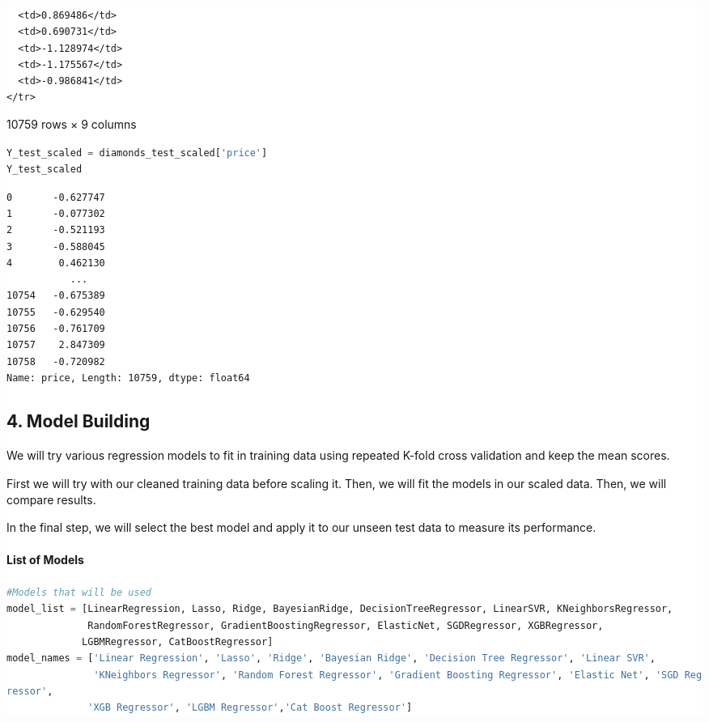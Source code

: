       <td>0.869486</td>
      <td>0.690731</td>
      <td>-1.128974</td>
      <td>-1.175567</td>
      <td>-0.986841</td>
    </tr>
  </tbody>
</table>
<p>10759 rows × 9 columns</p>
</div>




```python
Y_test_scaled = diamonds_test_scaled['price']
Y_test_scaled
```




    0       -0.627747
    1       -0.077302
    2       -0.521193
    3       -0.588045
    4        0.462130
               ...   
    10754   -0.675389
    10755   -0.629540
    10756   -0.761709
    10757    2.847309
    10758   -0.720982
    Name: price, Length: 10759, dtype: float64



## 4. Model Building

We will try various regression models to fit in training data using repeated K-fold cross validation and keep the mean scores. 

First we will try with our cleaned training data before scaling it. Then, we will fit the models in our scaled data. Then, we will compare results.

In the final step, we will select the best model and apply it to our unseen test data to measure its performance.

#### List of Models


```python
#Models that will be used
model_list = [LinearRegression, Lasso, Ridge, BayesianRidge, DecisionTreeRegressor, LinearSVR, KNeighborsRegressor,
              RandomForestRegressor, GradientBoostingRegressor, ElasticNet, SGDRegressor, XGBRegressor,
             LGBMRegressor, CatBoostRegressor]
model_names = ['Linear Regression', 'Lasso', 'Ridge', 'Bayesian Ridge', 'Decision Tree Regressor', 'Linear SVR', 
               'KNeighbors Regressor', 'Random Forest Regressor', 'Gradient Boosting Regressor', 'Elastic Net', 'SGD Regressor',
              'XGB Regressor', 'LGBM Regressor','Cat Boost Regressor']
```
